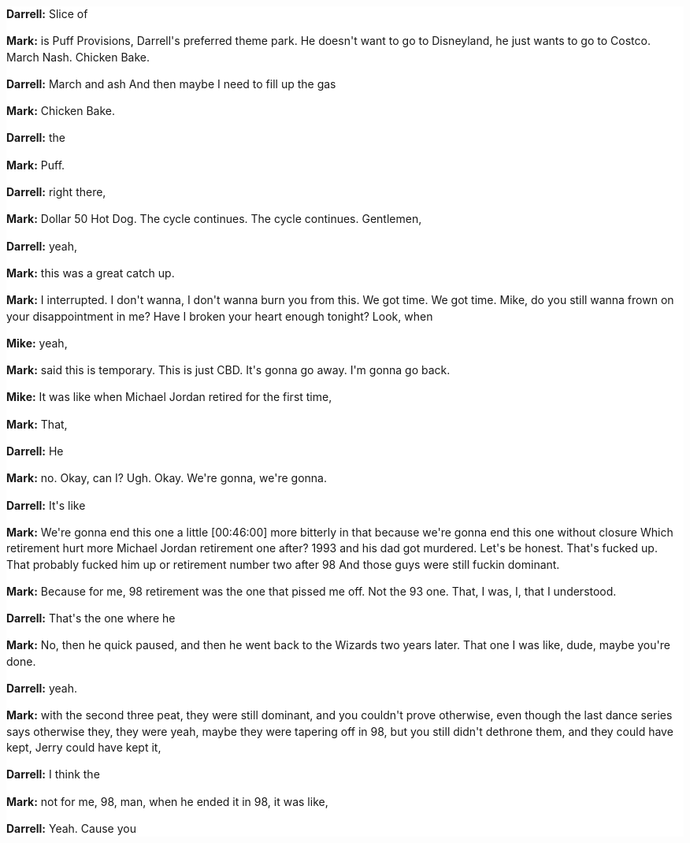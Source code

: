 **Darrell:** Slice of

**Mark:** is Puff Provisions, Darrell's preferred theme park. He doesn't want to go to Disneyland, he just wants to go to Costco. March Nash. Chicken Bake.

**Darrell:** March and ash And then maybe I need to fill up the gas

**Mark:** Chicken Bake.

**Darrell:** the

**Mark:** Puff.

**Darrell:** right there,

**Mark:** Dollar 50 Hot Dog. The cycle continues. The cycle continues. Gentlemen,

**Darrell:** yeah,

**Mark:** this was a great catch up.

**Mark:** I interrupted. I don't wanna, I don't wanna burn you from this. We got time. We got time. Mike, do you still wanna frown on your disappointment in me? Have I broken your heart enough tonight? Look, when

**Mike:** yeah,

**Mark:** said this is temporary. This is just CBD. It's gonna go away. I'm gonna go back.

**Mike:** It was like when Michael Jordan retired for the first time,

**Mark:** That,

**Darrell:** He

**Mark:** no. Okay, can I? Ugh. Okay. We're gonna, we're gonna.

**Darrell:** It's like

**Mark:** We're gonna end this one a little [00:46:00] more bitterly in that because we're gonna end this one without closure Which retirement hurt more Michael Jordan retirement one after? 1993 and his dad got murdered. Let's be honest. That's fucked up. That probably fucked him up or retirement number two after 98 And those guys were still fuckin dominant.

**Mark:** Because for me, 98 retirement was the one that pissed me off. Not the 93 one. That, I was, I, that I understood.

**Darrell:** That's the one where he

**Mark:** No, then he quick paused, and then he went back to the Wizards two years later. That one I was like, dude, maybe you're done.

**Darrell:** yeah.

**Mark:** with the second three peat, they were still dominant, and you couldn't prove otherwise, even though the last dance series says otherwise they, they were yeah, maybe they were tapering off in 98, but you still didn't dethrone them, and they could have kept, Jerry could have kept it,

**Darrell:** I think the

**Mark:** not for me, 98, man, when he ended it in 98, it was like,

**Darrell:** Yeah. Cause you
